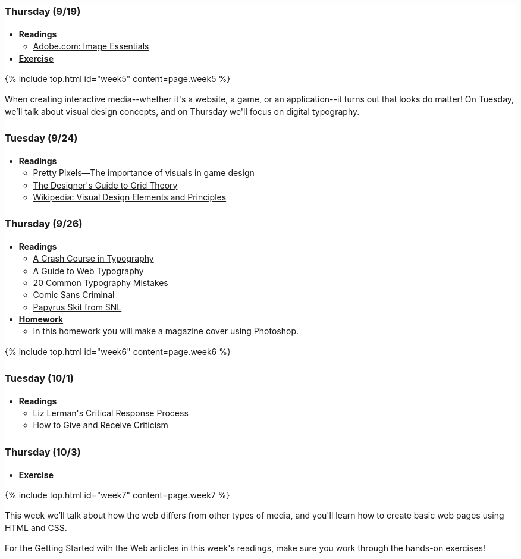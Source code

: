 ### Thursday (9/19)

-   **Readings**
    -   [Adobe.com: Image Essentials](https://helpx.adobe.com/photoshop/using/image-essentials.html)
-   **[Exercise](exercises/imageOptimizeExercise/imgOptExercise)**

{% include top.html id="week5" content=page.week5 %}

When creating interactive media--whether it's a website, a game, or an application--it turns out that looks do matter! On Tuesday, we’ll talk about visual design concepts, and on Thursday we'll focus on digital typography.

### Tuesday (9/24)

-   **Readings**
    -   [Pretty Pixels—The importance of visuals in game design](https://medium.com/the-cube/pretty-pixel-the-importance-of-visuals-in-game-design-5f3ae148a41e)
    -   [The Designer's Guide to Grid Theory](https://www.creativebloq.com/web-design/grid-theory-41411345)
    -   [Wikipedia: Visual Design Elements and Principles](https://en.wikipedia.org/wiki/Visual_design_elements_and_principles)

### Thursday (9/26)

-   **Readings**
    -   [A Crash Course in Typography](https://www.noupe.com/essentials/icons-fonts/a-crash-course-in-typography-the-basics-of-type.html)
    -   [A Guide to Web Typography](http://ilovetypography.com/2008/02/28/a-guide-to-web-typography/)
    -   [20 Common Typography Mistakes](https://designschool.canva.com/blog/typography-mistakes/)
    -   [Comic Sans Criminal](http://www.comicsanscriminal.com/)
    -   [Papyrus Skit from SNL](https://www.youtube.com/watch?v=jVhlJNJopOQ)
-   **[Homework](exercises/compositingExercise/compositingExercise)**
    -   In this homework you will make a magazine cover using Photoshop.

{% include top.html id="week6" content=page.week6 %}

### Tuesday (10/1)

-   **Readings**
    -   [Liz Lerman's Critical Response Process](http://www.brooklynartscouncil.org/files/downloads/Critical_Response_Process.pdf)
    -   [How to Give and Receive Criticism](https://scottberkun.com/essays/35-how-to-give-and-receive-criticism/)

### Thursday (10/3)

-   **[Exercise](exercises/critiqueExercise/designCritiqueExercise)**

{% include top.html id="week7" content=page.week7 %}

This week we’ll talk about how the web differs from other types of media, and you'll learn how to create basic web pages using HTML and CSS.

For the Getting Started with the Web articles in this week's readings, make sure you work through the hands-on exercises!
